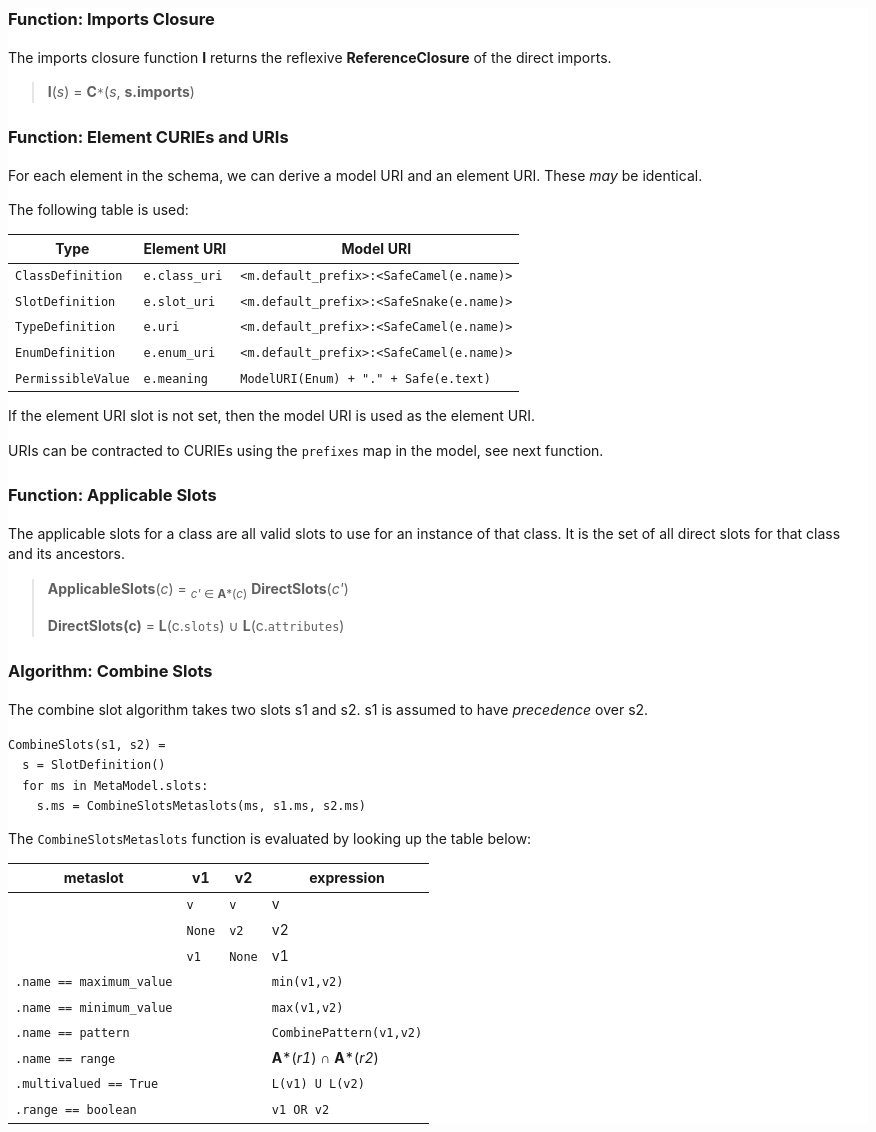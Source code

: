 ### Function: Imports Closure

The imports closure function **I** returns the reflexive **ReferenceClosure** of the direct imports.

> **I**(*s*) = **C**`*`(*s*, **s.imports**)

### Function: Element CURIEs and URIs

For each element in the schema, we can derive a model URI and an element URI. These *may* be identical.

The following table is used:

| Type                | Element URI   | Model URI                                |
|---------------------|---------------|------------------------------------------|
| `ClassDefinition`   | `e.class_uri` | `<m.default_prefix>:<SafeCamel(e.name)>` |
| `SlotDefinition`    | `e.slot_uri`  | `<m.default_prefix>:<SafeSnake(e.name)>` |
| `TypeDefinition`    | `e.uri`       | `<m.default_prefix>:<SafeCamel(e.name)>` |
| `EnumDefinition`    | `e.enum_uri`  | `<m.default_prefix>:<SafeCamel(e.name)>` |
| `PermissibleValue`  | `e.meaning`   | `ModelURI(Enum) + "." + Safe(e.text)`    |

If the element URI slot is not set, then the model URI is used as the element URI.

URIs can be contracted to CURIEs using the `prefixes` map in the model, see next function.

### Function: Applicable Slots

The applicable slots for a class are all valid slots to use for an instance of that class.
It is the set of all direct slots for that class and its ancestors.

> **ApplicableSlots**(*c*) = <sub>*c'* ∈ **A***(*c*)</sub> **DirectSlots**(*c'*)
>
> **DirectSlots(c)** = **L**(c.`slots`) ∪ **L**(c.`attributes`)

### Algorithm: Combine Slots

The combine slot algorithm takes two slots s1 and s2. s1 is assumed to have *precedence* over s2.

```
CombineSlots(s1, s2) =
  s = SlotDefinition()
  for ms in MetaModel.slots:
    s.ms = CombineSlotsMetaslots(ms, s1.ms, s2.ms)
```

The `CombineSlotsMetaslots` function is evaluated by looking up the table below:

| metaslot                 | v1     | v2     | expression                  |
|--------------------------|--------|--------|-----------------------------|
|                          | `v`    | `v`    | v                           |
|                          | `None` | `v2`   | v2                          |
|                          | `v1`   | `None` | v1                          |
| `.name == maximum_value` |        |        | `min(v1,v2)`                |
| `.name == minimum_value` |        |        | `max(v1,v2)`                |
| `.name == pattern`       |        |        | `CombinePattern(v1,v2)`     |
| `.name == range`         |        |        | **A***(*r1*) ∩ **A***(*r2*) |
| `.multivalued == True`   |        |        | `L(v1) U L(v2)`             |
| `.range == boolean`      |        |        | `v1 OR v2`                  |